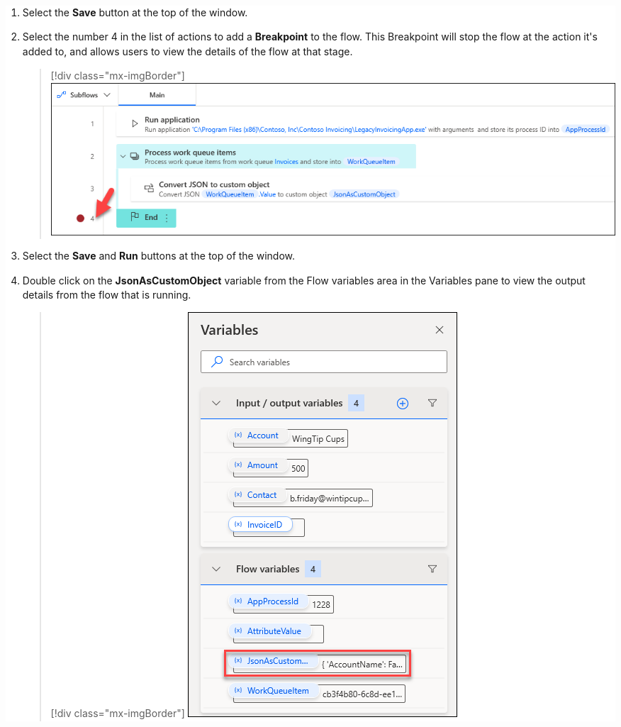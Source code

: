 1. Select the **Save** button at the top of the window.

1. Select the number 4 in the list of actions to add a **Breakpoint** to the flow.  This Breakpoint will stop the flow at the action it's added to, and allows users to view the details of the flow at that stage. 

	> [!div class="mx-imgBorder"]
	> [![Screenshot shows the added Breakpoint.](../media/work-queue-breakpoint.png)](../media/work-queue-breakpoint.png#lightbox)

1. Select the **Save** and **Run** buttons at the top of the window. 

1. Double click on the **JsonAsCustomObject** variable from the Flow variables area in the Variables pane to view the output details from the flow that is running. 

	> [!div class="mx-imgBorder"]
	> ![Screenshot shows the JSON As Custom Object variable selection.](../media/work-queue-json-custom-object-variable.png)
